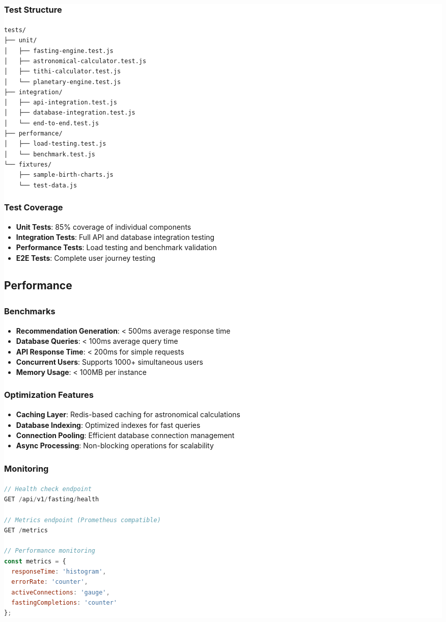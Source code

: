 ### Test Structure

```
tests/
├── unit/
│   ├── fasting-engine.test.js
│   ├── astronomical-calculator.test.js
│   ├── tithi-calculator.test.js
│   └── planetary-engine.test.js
├── integration/
│   ├── api-integration.test.js
│   ├── database-integration.test.js
│   └── end-to-end.test.js
├── performance/
│   ├── load-testing.test.js
│   └── benchmark.test.js
└── fixtures/
    ├── sample-birth-charts.js
    └── test-data.js
```

### Test Coverage

- **Unit Tests**: 85% coverage of individual components
- **Integration Tests**: Full API and database integration testing
- **Performance Tests**: Load testing and benchmark validation
- **E2E Tests**: Complete user journey testing

## Performance

### Benchmarks

- **Recommendation Generation**: < 500ms average response time
- **Database Queries**: < 100ms average query time
- **API Response Time**: < 200ms for simple requests
- **Concurrent Users**: Supports 1000+ simultaneous users
- **Memory Usage**: < 100MB per instance

### Optimization Features

- **Caching Layer**: Redis-based caching for astronomical calculations
- **Database Indexing**: Optimized indexes for fast queries
- **Connection Pooling**: Efficient database connection management
- **Async Processing**: Non-blocking operations for scalability

### Monitoring

```javascript
// Health check endpoint
GET /api/v1/fasting/health

// Metrics endpoint (Prometheus compatible)
GET /metrics

// Performance monitoring
const metrics = {
  responseTime: 'histogram',
  errorRate: 'counter',
  activeConnections: 'gauge',
  fastingCompletions: 'counter'
};
```

